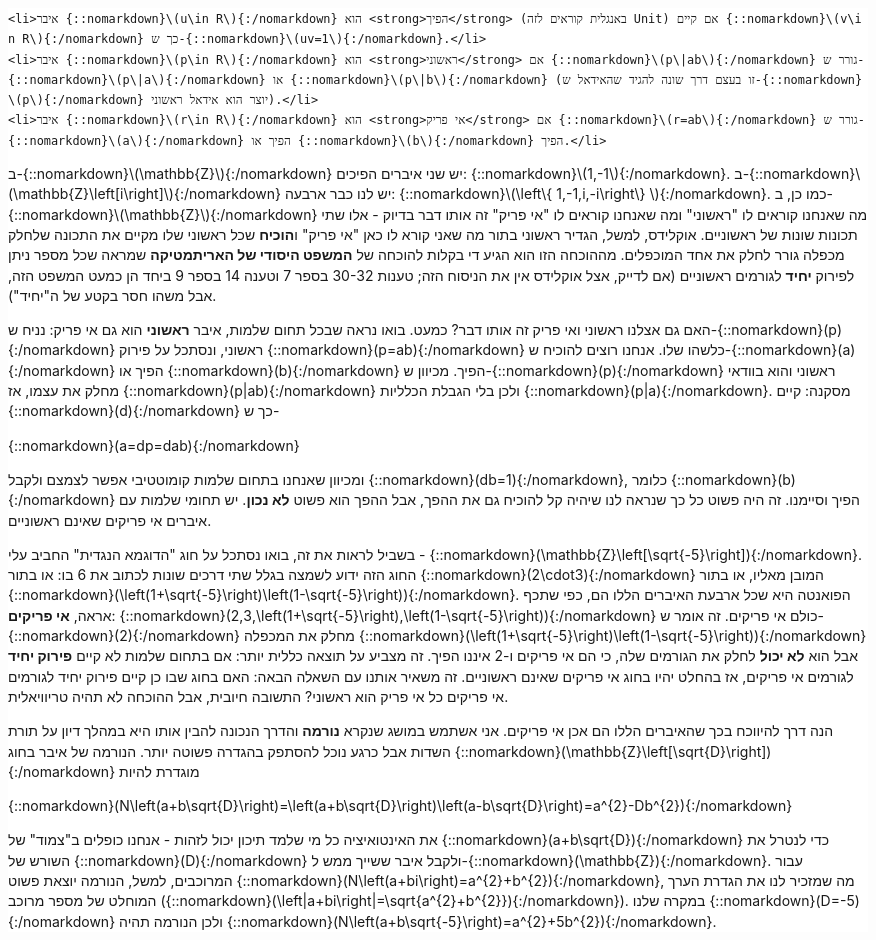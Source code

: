  	<li>איבר {::nomarkdown}\(u\in R\){:/nomarkdown} הוא <strong>הפיך</strong> (באנגלית קוראים לזה Unit) אם קיים {::nomarkdown}\(v\in R\){:/nomarkdown} כך ש-{::nomarkdown}\(uv=1\){:/nomarkdown}.</li>
 	<li>איבר {::nomarkdown}\(p\in R\){:/nomarkdown} הוא <strong>ראשוני</strong> אם {::nomarkdown}\(p\|ab\){:/nomarkdown} גורר ש-{::nomarkdown}\(p\|a\){:/nomarkdown} או {::nomarkdown}\(p\|b\){:/nomarkdown} (זו בעצם דרך שונה להגיד שהאידאל ש-{::nomarkdown}\(p\){:/nomarkdown} יוצר הוא אידאל ראשוני).</li>
 	<li>איבר {::nomarkdown}\(r\in R\){:/nomarkdown} הוא <strong>אי פריק</strong> אם {::nomarkdown}\(r=ab\){:/nomarkdown} גורר ש-{::nomarkdown}\(a\){:/nomarkdown} הפיך או {::nomarkdown}\(b\){:/nomarkdown} הפיך.</li>
</ul>
ב-{::nomarkdown}\(\mathbb{Z}\){:/nomarkdown} יש שני איברים הפיכים: {::nomarkdown}\(1,-1\){:/nomarkdown}. ב-{::nomarkdown}\(\mathbb{Z}\left[i\right]\){:/nomarkdown} יש לנו כבר ארבעה: {::nomarkdown}\(\left\{ 1,-1,i,-i\right\} \){:/nomarkdown}. כמו כן, ב-{::nomarkdown}\(\mathbb{Z}\){:/nomarkdown} מה שאנחנו קוראים לו "ראשוני" ומה שאנחנו קוראים לו "אי פריק" זה אותו דבר בדיוק - אלו שתי תכונות שונות של ראשוניים. אוקלידס, למשל, הגדיר ראשוני בתור מה שאני קורא לו כאן "אי פריק" ו<strong>הוכיח</strong> שכל ראשוני שלו מקיים את התכונה שלחלק מכפלה גורר לחלק את אחד המוכפלים. מההוכחה הזו הוא הגיע די בקלות להוכחה של <strong>המשפט היסודי של האריתמטיקה</strong> שמראה שכל מספר ניתן לפירוק <strong>יחיד</strong> לגורמים ראשוניים (אם לדייק, אצל אוקלידס אין את הניסוח הזה; טענות 30-32 בספר 7 וטענה 14 בספר 9 ביחד הן כמעט המשפט הזה, אבל משהו חסר בקטע של ה"יחיד").

האם גם אצלנו ראשוני ואי פריק זה אותו דבר? כמעט. בואו נראה שבכל תחום שלמות, איבר <strong>ראשוני</strong> הוא גם אי פריק: נניח ש-{::nomarkdown}\(p\){:/nomarkdown} ראשוני, ונסתכל על פירוק {::nomarkdown}\(p=ab\){:/nomarkdown} כלשהו שלו. אנחנו רוצים להוכיח ש-{::nomarkdown}\(a\){:/nomarkdown} הפיך או {::nomarkdown}\(b\){:/nomarkdown} הפיך. מכיוון ש-{::nomarkdown}\(p\){:/nomarkdown} ראשוני והוא בוודאי מחלק את עצמו, אז {::nomarkdown}\(p\|ab\){:/nomarkdown} ולכן בלי הגבלת הכלליות {::nomarkdown}\(p\|a\){:/nomarkdown}. מסקנה: קיים {::nomarkdown}\(d\){:/nomarkdown} כך ש-

{::nomarkdown}\(a=dp=dab\){:/nomarkdown}

ומכיוון שאנחנו בתחום שלמות קומוטטיבי אפשר לצמצם ולקבל {::nomarkdown}\(db=1\){:/nomarkdown}, כלומר {::nomarkdown}\(b\){:/nomarkdown} הפיך וסיימנו. זה היה פשוט כל כך שנראה לנו שיהיה קל להוכיח גם את ההפך, אבל ההפך הוא פשוט <strong>לא נכון</strong>. יש תחומי שלמות עם איברים אי פריקים שאינם ראשוניים.

בשביל לראות את זה, בואו נסתכל על חוג "הדוגמא הנגדית" החביב עלי - {::nomarkdown}\(\mathbb{Z}\left[\sqrt{-5}\right]\){:/nomarkdown}. החוג הזה ידוע לשמצה בגלל שתי דרכים שונות לכתוב את 6 בו: או בתור {::nomarkdown}\(2\cdot3\){:/nomarkdown} המובן מאליו, או בתור {::nomarkdown}\(\left(1+\sqrt{-5}\right)\left(1-\sqrt{-5}\right)\){:/nomarkdown}. הפואנטה היא שכל ארבעת האיברים הללו הם, כפי שתכף אראה, <strong>אי פריקים</strong>: {::nomarkdown}\(2,3,\left(1+\sqrt{-5}\right),\left(1-\sqrt{-5}\right)\){:/nomarkdown} כולם אי פריקים. זה אומר ש-{::nomarkdown}\(2\){:/nomarkdown} מחלק את המכפלה {::nomarkdown}\(\left(1+\sqrt{-5}\right)\left(1-\sqrt{-5}\right)\){:/nomarkdown} אבל הוא <strong>לא יכול</strong> לחלק את הגורמים שלה, כי הם אי פריקים ו-2 איננו הפיך. זה מצביע על תוצאה כללית יותר: אם בתחום שלמות לא קיים <strong>פירוק יחיד</strong> לגורמים אי פריקים, אז בהחלט יהיו בחוג אי פריקים שאינם ראשוניים. זה משאיר אותנו עם השאלה הבאה: האם בחוג שבו כן קיים פירוק יחיד לגורמים אי פריקים כל אי פריק הוא ראשוני? התשובה חיובית, אבל ההוכחה לא תהיה טריוויאלית.

הנה דרך להיווכח בכך שהאיברים הללו הם אכן אי פריקים. אני אשתמש במושג שנקרא <strong>נורמה</strong> והדרך הנכונה להבין אותו היא במהלך דיון על תורת השדות אבל כרגע נוכל להסתפק בהגדרה פשוטה יותר. הנורמה של איבר בחוג {::nomarkdown}\(\mathbb{Z}\left[\sqrt{D}\right]\){:/nomarkdown} מוגדרת להיות

{::nomarkdown}\(N\left(a+b\sqrt{D}\right)=\left(a+b\sqrt{D}\right)\left(a-b\sqrt{D}\right)=a^{2}-Db^{2}\){:/nomarkdown}

את האינטואיציה כל מי שלמד תיכון יכול לזהות - אנחנו כופלים ב"צמוד" של {::nomarkdown}\(a+b\sqrt{D}\){:/nomarkdown} כדי לנטרל את השורש של {::nomarkdown}\(D\){:/nomarkdown} ולקבל איבר ששייך ממש ל-{::nomarkdown}\(\mathbb{Z}\){:/nomarkdown}. עבור המרוכבים, למשל, הנורמה יוצאת פשוט {::nomarkdown}\(N\left(a+bi\right)=a^{2}+b^{2}\){:/nomarkdown}, מה שמזכיר לנו את הגדרת הערך המוחלט של מספר מרוכב ({::nomarkdown}\(\left\|a+bi\right\|=\sqrt{a^{2}+b^{2}}\){:/nomarkdown}). במקרה שלנו {::nomarkdown}\(D=-5\){:/nomarkdown} ולכן הנורמה תהיה {::nomarkdown}\(N\left(a+b\sqrt{-5}\right)=a^{2}+5b^{2}\){:/nomarkdown}.
